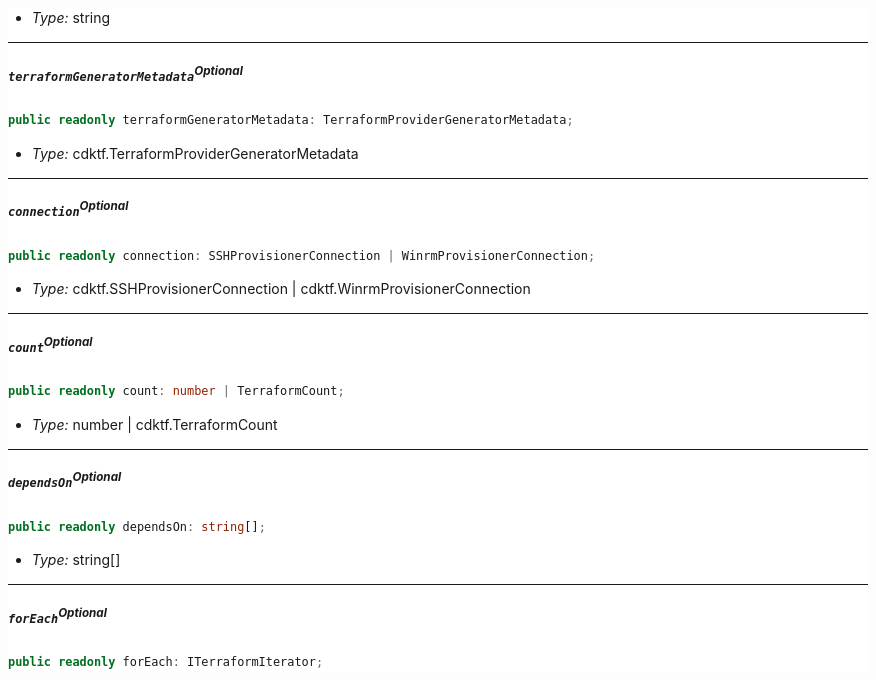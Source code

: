 - *Type:* string

---

##### `terraformGeneratorMetadata`<sup>Optional</sup> <a name="terraformGeneratorMetadata" id="@cdktf/aws-cdk.mediaStoreContainer.MediaStoreContainer.property.terraformGeneratorMetadata"></a>

```typescript
public readonly terraformGeneratorMetadata: TerraformProviderGeneratorMetadata;
```

- *Type:* cdktf.TerraformProviderGeneratorMetadata

---

##### `connection`<sup>Optional</sup> <a name="connection" id="@cdktf/aws-cdk.mediaStoreContainer.MediaStoreContainer.property.connection"></a>

```typescript
public readonly connection: SSHProvisionerConnection | WinrmProvisionerConnection;
```

- *Type:* cdktf.SSHProvisionerConnection | cdktf.WinrmProvisionerConnection

---

##### `count`<sup>Optional</sup> <a name="count" id="@cdktf/aws-cdk.mediaStoreContainer.MediaStoreContainer.property.count"></a>

```typescript
public readonly count: number | TerraformCount;
```

- *Type:* number | cdktf.TerraformCount

---

##### `dependsOn`<sup>Optional</sup> <a name="dependsOn" id="@cdktf/aws-cdk.mediaStoreContainer.MediaStoreContainer.property.dependsOn"></a>

```typescript
public readonly dependsOn: string[];
```

- *Type:* string[]

---

##### `forEach`<sup>Optional</sup> <a name="forEach" id="@cdktf/aws-cdk.mediaStoreContainer.MediaStoreContainer.property.forEach"></a>

```typescript
public readonly forEach: ITerraformIterator;
```
